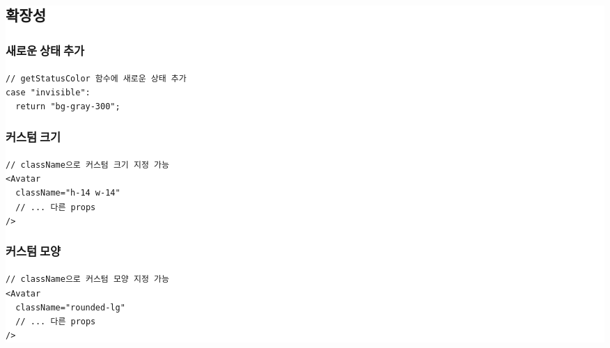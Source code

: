 ## 확장성

### 새로운 상태 추가

```tsx
// getStatusColor 함수에 새로운 상태 추가
case "invisible":
  return "bg-gray-300";
```

### 커스텀 크기

```tsx
// className으로 커스텀 크기 지정 가능
<Avatar
  className="h-14 w-14"
  // ... 다른 props
/>
```

### 커스텀 모양

```tsx
// className으로 커스텀 모양 지정 가능
<Avatar
  className="rounded-lg"
  // ... 다른 props
/>
```

